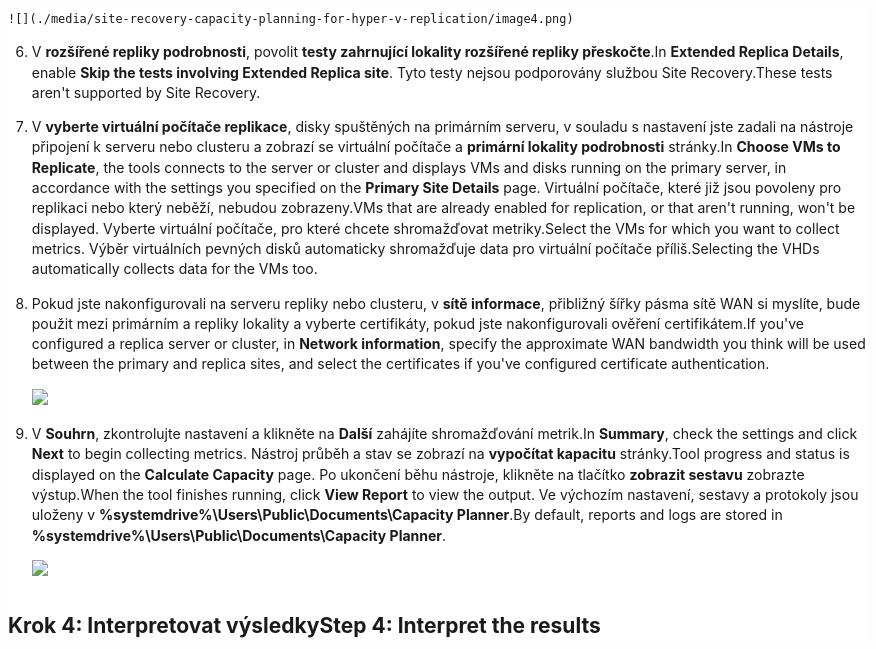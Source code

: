     ![](./media/site-recovery-capacity-planning-for-hyper-v-replication/image4.png)
6. <span data-ttu-id="e8612-175">V **rozšířené repliky podrobnosti**, povolit **testy zahrnující lokality rozšířené repliky přeskočte**.</span><span class="sxs-lookup"><span data-stu-id="e8612-175">In **Extended Replica Details**, enable **Skip the tests involving Extended Replica site**.</span></span> <span data-ttu-id="e8612-176">Tyto testy nejsou podporovány službou Site Recovery.</span><span class="sxs-lookup"><span data-stu-id="e8612-176">These tests aren't supported by Site Recovery.</span></span>
7. <span data-ttu-id="e8612-177">V **vyberte virtuální počítače replikace**, disky spuštěných na primárním serveru, v souladu s nastavení jste zadali na nástroje připojení k serveru nebo clusteru a zobrazí se virtuální počítače a **primární lokality podrobnosti** stránky.</span><span class="sxs-lookup"><span data-stu-id="e8612-177">In **Choose VMs to Replicate**, the tools connects to the server or cluster and displays VMs and disks running on the primary server, in accordance with the settings you specified on the **Primary Site Details** page.</span></span> <span data-ttu-id="e8612-178">Virtuální počítače, které již jsou povoleny pro replikaci nebo který neběží, nebudou zobrazeny.</span><span class="sxs-lookup"><span data-stu-id="e8612-178">VMs that are already enabled for replication, or that aren't running, won't be displayed.</span></span> <span data-ttu-id="e8612-179">Vyberte virtuální počítače, pro které chcete shromažďovat metriky.</span><span class="sxs-lookup"><span data-stu-id="e8612-179">Select the VMs for which you want to collect metrics.</span></span> <span data-ttu-id="e8612-180">Výběr virtuálních pevných disků automaticky shromažďuje data pro virtuální počítače příliš.</span><span class="sxs-lookup"><span data-stu-id="e8612-180">Selecting the VHDs automatically collects data for the VMs too.</span></span>
8. <span data-ttu-id="e8612-181">Pokud jste nakonfigurovali na serveru repliky nebo clusteru, v **sítě informace**, přibližný šířky pásma sítě WAN si myslíte, bude použit mezi primárním a repliky lokality a vyberte certifikáty, pokud jste nakonfigurovali ověření certifikátem.</span><span class="sxs-lookup"><span data-stu-id="e8612-181">If you've configured a replica server or cluster, in **Network information**, specify the approximate WAN bandwidth you think will be used between the primary and replica sites, and select the certificates if you've configured certificate authentication.</span></span>

    ![](./media/site-recovery-capacity-planning-for-hyper-v-replication/image5.png)
9. <span data-ttu-id="e8612-182">V **Souhrn**, zkontrolujte nastavení a klikněte na **Další** zahájíte shromažďování metrik.</span><span class="sxs-lookup"><span data-stu-id="e8612-182">In **Summary**, check the settings and click **Next** to begin collecting metrics.</span></span> <span data-ttu-id="e8612-183">Nástroj průběh a stav se zobrazí na **vypočítat kapacitu** stránky.</span><span class="sxs-lookup"><span data-stu-id="e8612-183">Tool progress and status is displayed on the **Calculate Capacity** page.</span></span> <span data-ttu-id="e8612-184">Po ukončení běhu nástroje, klikněte na tlačítko **zobrazit sestavu** zobrazte výstup.</span><span class="sxs-lookup"><span data-stu-id="e8612-184">When the tool finishes running, click **View Report** to view the output.</span></span> <span data-ttu-id="e8612-185">Ve výchozím nastavení, sestavy a protokoly jsou uloženy v **%systemdrive%\Users\Public\Documents\Capacity Planner**.</span><span class="sxs-lookup"><span data-stu-id="e8612-185">By default, reports and logs are stored in **%systemdrive%\Users\Public\Documents\Capacity Planner**.</span></span>

   ![](./media/site-recovery-capacity-planning-for-hyper-v-replication/image6.png)

## <a name="step-4-interpret-the-results"></a><span data-ttu-id="e8612-186">Krok 4: Interpretovat výsledky</span><span class="sxs-lookup"><span data-stu-id="e8612-186">Step 4: Interpret the results</span></span>
